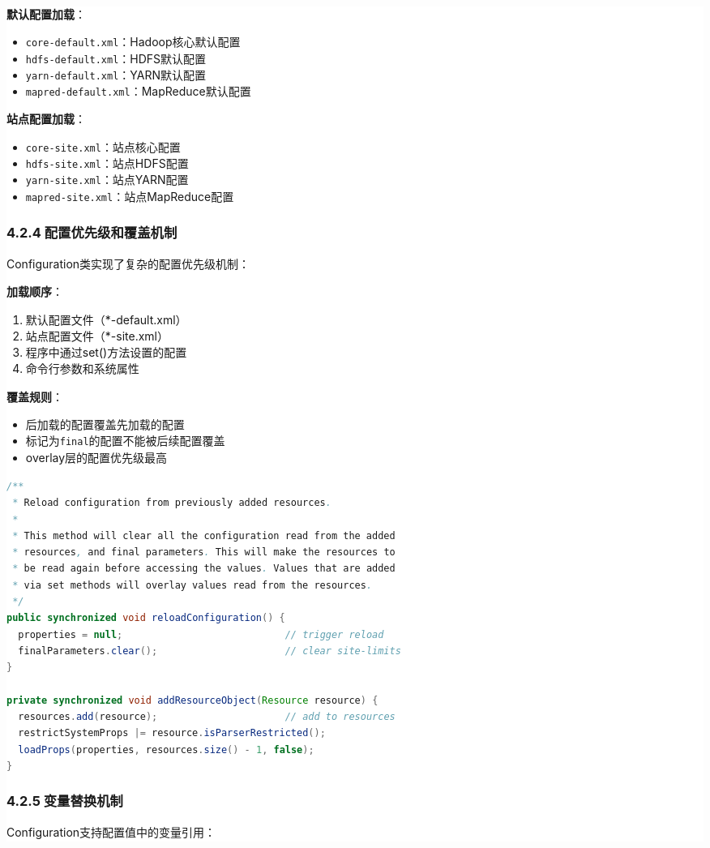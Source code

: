 
**默认配置加载**：
- `core-default.xml`：Hadoop核心默认配置
- `hdfs-default.xml`：HDFS默认配置
- `yarn-default.xml`：YARN默认配置
- `mapred-default.xml`：MapReduce默认配置

**站点配置加载**：
- `core-site.xml`：站点核心配置
- `hdfs-site.xml`：站点HDFS配置
- `yarn-site.xml`：站点YARN配置
- `mapred-site.xml`：站点MapReduce配置

### 4.2.4 配置优先级和覆盖机制

Configuration类实现了复杂的配置优先级机制：

**加载顺序**：
1. 默认配置文件（*-default.xml）
2. 站点配置文件（*-site.xml）
3. 程序中通过set()方法设置的配置
4. 命令行参数和系统属性

**覆盖规则**：
- 后加载的配置覆盖先加载的配置
- 标记为`final`的配置不能被后续配置覆盖
- overlay层的配置优先级最高


```java
/**
 * Reload configuration from previously added resources.
 *
 * This method will clear all the configuration read from the added 
 * resources, and final parameters. This will make the resources to 
 * be read again before accessing the values. Values that are added
 * via set methods will overlay values read from the resources.
 */
public synchronized void reloadConfiguration() {
  properties = null;                            // trigger reload
  finalParameters.clear();                      // clear site-limits
}

private synchronized void addResourceObject(Resource resource) {
  resources.add(resource);                      // add to resources
  restrictSystemProps |= resource.isParserRestricted();
  loadProps(properties, resources.size() - 1, false);
}
```


### 4.2.5 变量替换机制

Configuration支持配置值中的变量引用：
